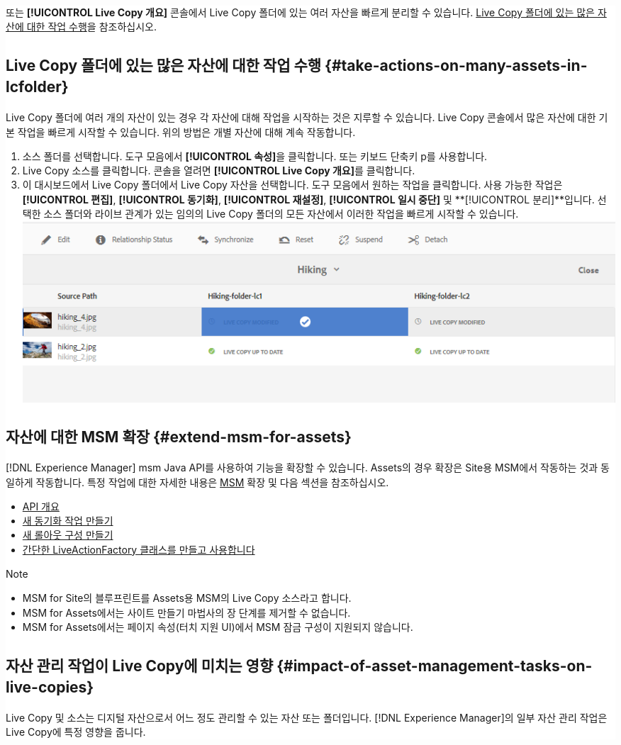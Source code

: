 또는 **[!UICONTROL Live Copy 개요]** 콘솔에서 Live Copy 폴더에 있는 여러 자산을 빠르게 분리할 수 있습니다. [Live Copy 폴더에 있는 많은 자산에 대한 작업 수행](#take-actions-on-many-assets-in-lcfolder)을 참조하십시오.

## Live Copy 폴더에 있는 많은 자산에 대한 작업 수행 {#take-actions-on-many-assets-in-lcfolder}

Live Copy 폴더에 여러 개의 자산이 있는 경우 각 자산에 대해 작업을 시작하는 것은 지루할 수 있습니다. Live Copy 콘솔에서 많은 자산에 대한 기본 작업을 빠르게 시작할 수 있습니다. 위의 방법은 개별 자산에 대해 계속 작동합니다.

1. 소스 폴더를 선택합니다. 도구 모음에서 **[!UICONTROL 속성]**&#x200B;을 클릭합니다. 또는 키보드 단축키 p를 사용합니다.
1. Live Copy 소스를 클릭합니다. 콘솔을 열려면 **[!UICONTROL Live Copy 개요]**&#x200B;를 클릭합니다.
1. 이 대시보드에서 Live Copy 폴더에서 Live Copy 자산을 선택합니다. 도구 모음에서 원하는 작업을 클릭합니다. 사용 가능한 작업은 **[!UICONTROL 편집]**, **[!UICONTROL 동기화]**, **[!UICONTROL 재설정]**, **[!UICONTROL 일시 중단]** 및 **[!UICONTROL 분리]**입니다. 선택한 소스 폴더와 라이브 관계가 있는 임의의 Live Copy 폴더의 모든 자산에서 이러한 작업을 빠르게 시작할 수 있습니다.
   ![Live Copy 개요 콘솔에서 Live Copy 폴더의 많은 자산을 쉽게 업데이트할 수 있습니다](assets/lc_console_update_assets.png)

## 자산에 대한 MSM 확장 {#extend-msm-for-assets}

[!DNL Experience Manager] msm Java API를 사용하여 기능을 확장할 수 있습니다. Assets의 경우 확장은 Site용 MSM에서 작동하는 것과 동일하게 작동합니다. 특정 작업에 대한 자세한 내용은 [MSM](../sites-developing/extending-msm.md) 확장 및 다음 섹션을 참조하십시오.

* [API 개요](../sites-developing/extending-msm.md#overview-of-the-java-api)
* [새 동기화 작업 만들기](../sites-developing/extending-msm.md#creating-a-new-synchronization-action)
* [새 롤아웃 구성 만들기](../sites-developing/extending-msm.md#creating-a-new-rollout-configuration)
* [간단한 LiveActionFactory 클래스를 만들고 사용합니다](../sites-developing/extending-msm.md#creating-and-using-a-simple-liveactionfactory-class)

>[!NOTE]
>
>* MSM for Site의 블루프린트를 Assets용 MSM의 Live Copy 소스라고 합니다.
>* MSM for Assets에서는 사이트 만들기 마법사의 장 단계를 제거할 수 없습니다.
>* MSM for Assets에서는 페이지 속성(터치 지원 UI)에서 MSM 잠금 구성이 지원되지 않습니다.


## 자산 관리 작업이 Live Copy에 미치는 영향 {#impact-of-asset-management-tasks-on-live-copies}

Live Copy 및 소스는 디지털 자산으로서 어느 정도 관리할 수 있는 자산 또는 폴더입니다. [!DNL Experience Manager]의 일부 자산 관리 작업은 Live Copy에 특정 영향을 줍니다.
